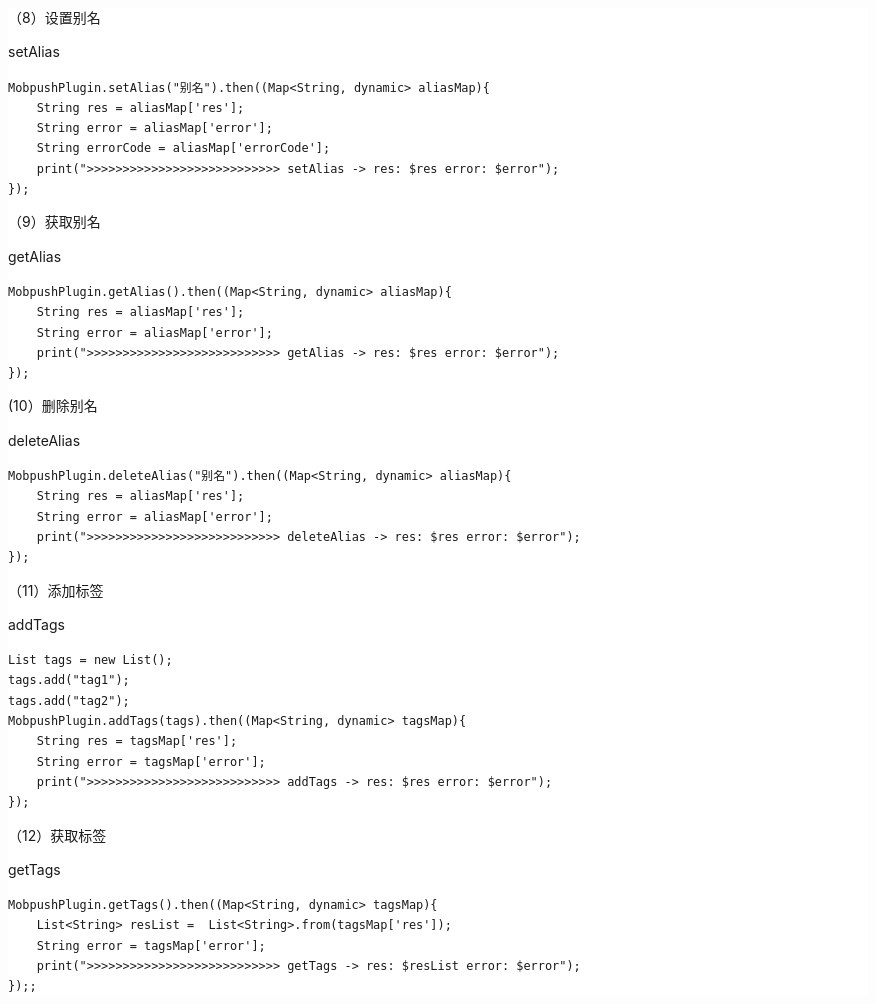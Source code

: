（8）设置别名

setAlias

```
MobpushPlugin.setAlias("别名").then((Map<String, dynamic> aliasMap){
	String res = aliasMap['res'];
	String error = aliasMap['error'];
	String errorCode = aliasMap['errorCode'];
	print(">>>>>>>>>>>>>>>>>>>>>>>>>>> setAlias -> res: $res error: $error");
});
```

（9）获取别名

getAlias

```
MobpushPlugin.getAlias().then((Map<String, dynamic> aliasMap){
	String res = aliasMap['res'];
	String error = aliasMap['error'];
	print(">>>>>>>>>>>>>>>>>>>>>>>>>>> getAlias -> res: $res error: $error");
});
```

(10）删除别名

deleteAlias

```
MobpushPlugin.deleteAlias("别名").then((Map<String, dynamic> aliasMap){
	String res = aliasMap['res'];
	String error = aliasMap['error'];
	print(">>>>>>>>>>>>>>>>>>>>>>>>>>> deleteAlias -> res: $res error: $error");
});
```

（11）添加标签

addTags

```
List tags = new List();
tags.add("tag1");
tags.add("tag2");
MobpushPlugin.addTags(tags).then((Map<String, dynamic> tagsMap){
	String res = tagsMap['res'];
	String error = tagsMap['error'];
	print(">>>>>>>>>>>>>>>>>>>>>>>>>>> addTags -> res: $res error: $error");
});
```

（12）获取标签

getTags

```
MobpushPlugin.getTags().then((Map<String, dynamic> tagsMap){
	List<String> resList =  List<String>.from(tagsMap['res']);
	String error = tagsMap['error'];
	print(">>>>>>>>>>>>>>>>>>>>>>>>>>> getTags -> res: $resList error: $error");
});;
```
